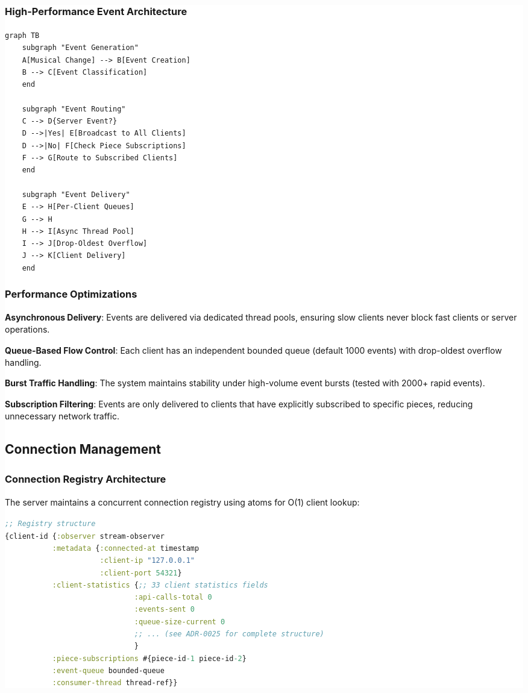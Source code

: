 ### High-Performance Event Architecture

```mermaid
graph TB
    subgraph "Event Generation"
    A[Musical Change] --> B[Event Creation]
    B --> C[Event Classification]
    end
    
    subgraph "Event Routing"
    C --> D{Server Event?}
    D -->|Yes| E[Broadcast to All Clients]
    D -->|No| F[Check Piece Subscriptions]
    F --> G[Route to Subscribed Clients]
    end
    
    subgraph "Event Delivery"
    E --> H[Per-Client Queues]
    G --> H
    H --> I[Async Thread Pool]
    I --> J[Drop-Oldest Overflow]
    J --> K[Client Delivery]
    end
```

### Performance Optimizations

**Asynchronous Delivery**: Events are delivered via dedicated thread pools, ensuring slow clients never block fast clients or server operations.

**Queue-Based Flow Control**: Each client has an independent bounded queue (default 1000 events) with drop-oldest overflow handling.

**Burst Traffic Handling**: The system maintains stability under high-volume event bursts (tested with 2000+ rapid events).

**Subscription Filtering**: Events are only delivered to clients that have explicitly subscribed to specific pieces, reducing unnecessary network traffic.

## Connection Management

### Connection Registry Architecture

The server maintains a concurrent connection registry using atoms for O(1) client lookup:

```clojure
;; Registry structure
{client-id {:observer stream-observer
           :metadata {:connected-at timestamp
                      :client-ip "127.0.0.1"
                      :client-port 54321}
           :client-statistics {;; 33 client statistics fields
                              :api-calls-total 0
                              :events-sent 0
                              :queue-size-current 0
                              ;; ... (see ADR-0025 for complete structure)
                              }
           :piece-subscriptions #{piece-id-1 piece-id-2}
           :event-queue bounded-queue
           :consumer-thread thread-ref}}
```
